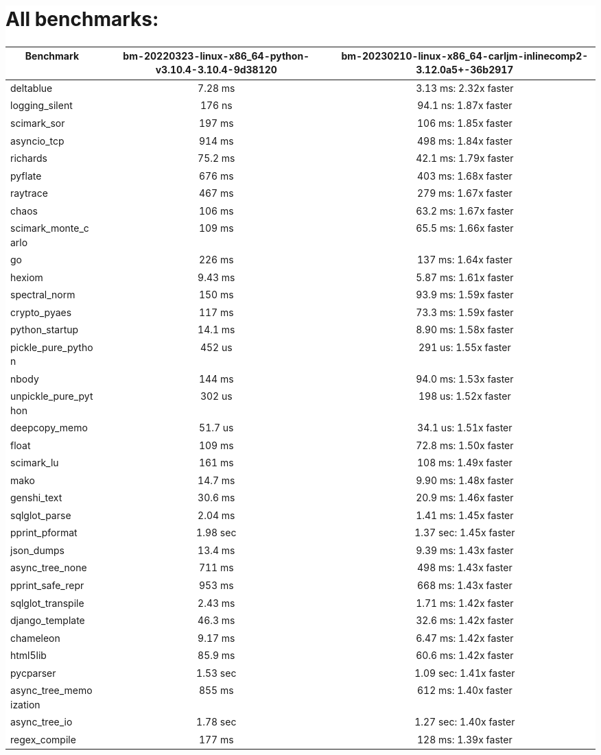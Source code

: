 All benchmarks:
===============

| Benchmark               | bm-20220323-linux-x86_64-python-v3.10.4-3.10.4-9d38120 | bm-20230210-linux-x86_64-carljm-inlinecomp2-3.12.0a5+-36b2917 |
|-------------------------|:------------------------------------------------------:|:-------------------------------------------------------------:|
| deltablue               | 7.28 ms                                                | 3.13 ms: 2.32x faster                                         |
| logging_silent          | 176 ns                                                 | 94.1 ns: 1.87x faster                                         |
| scimark_sor             | 197 ms                                                 | 106 ms: 1.85x faster                                          |
| asyncio_tcp             | 914 ms                                                 | 498 ms: 1.84x faster                                          |
| richards                | 75.2 ms                                                | 42.1 ms: 1.79x faster                                         |
| pyflate                 | 676 ms                                                 | 403 ms: 1.68x faster                                          |
| raytrace                | 467 ms                                                 | 279 ms: 1.67x faster                                          |
| chaos                   | 106 ms                                                 | 63.2 ms: 1.67x faster                                         |
| scimark_monte_carlo     | 109 ms                                                 | 65.5 ms: 1.66x faster                                         |
| go                      | 226 ms                                                 | 137 ms: 1.64x faster                                          |
| hexiom                  | 9.43 ms                                                | 5.87 ms: 1.61x faster                                         |
| spectral_norm           | 150 ms                                                 | 93.9 ms: 1.59x faster                                         |
| crypto_pyaes            | 117 ms                                                 | 73.3 ms: 1.59x faster                                         |
| python_startup          | 14.1 ms                                                | 8.90 ms: 1.58x faster                                         |
| pickle_pure_python      | 452 us                                                 | 291 us: 1.55x faster                                          |
| nbody                   | 144 ms                                                 | 94.0 ms: 1.53x faster                                         |
| unpickle_pure_python    | 302 us                                                 | 198 us: 1.52x faster                                          |
| deepcopy_memo           | 51.7 us                                                | 34.1 us: 1.51x faster                                         |
| float                   | 109 ms                                                 | 72.8 ms: 1.50x faster                                         |
| scimark_lu              | 161 ms                                                 | 108 ms: 1.49x faster                                          |
| mako                    | 14.7 ms                                                | 9.90 ms: 1.48x faster                                         |
| genshi_text             | 30.6 ms                                                | 20.9 ms: 1.46x faster                                         |
| sqlglot_parse           | 2.04 ms                                                | 1.41 ms: 1.45x faster                                         |
| pprint_pformat          | 1.98 sec                                               | 1.37 sec: 1.45x faster                                        |
| json_dumps              | 13.4 ms                                                | 9.39 ms: 1.43x faster                                         |
| async_tree_none         | 711 ms                                                 | 498 ms: 1.43x faster                                          |
| pprint_safe_repr        | 953 ms                                                 | 668 ms: 1.43x faster                                          |
| sqlglot_transpile       | 2.43 ms                                                | 1.71 ms: 1.42x faster                                         |
| django_template         | 46.3 ms                                                | 32.6 ms: 1.42x faster                                         |
| chameleon               | 9.17 ms                                                | 6.47 ms: 1.42x faster                                         |
| html5lib                | 85.9 ms                                                | 60.6 ms: 1.42x faster                                         |
| pycparser               | 1.53 sec                                               | 1.09 sec: 1.41x faster                                        |
| async_tree_memoization  | 855 ms                                                 | 612 ms: 1.40x faster                                          |
| async_tree_io           | 1.78 sec                                               | 1.27 sec: 1.40x faster                                        |
| regex_compile           | 177 ms                                                 | 128 ms: 1.39x faster                                          |